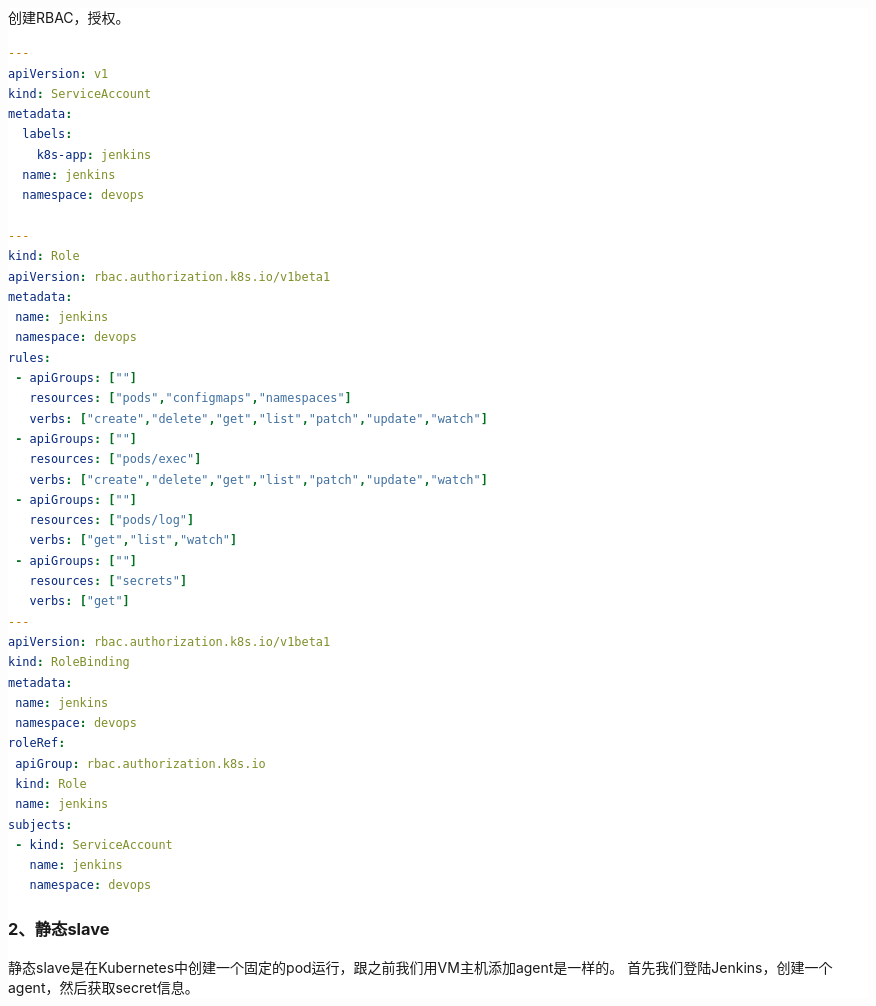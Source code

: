 创建RBAC，授权。

```yaml
---
apiVersion: v1
kind: ServiceAccount
metadata:
  labels:
    k8s-app: jenkins
  name: jenkins
  namespace: devops

---
kind: Role
apiVersion: rbac.authorization.k8s.io/v1beta1
metadata:
 name: jenkins
 namespace: devops
rules:
 - apiGroups: [""]
   resources: ["pods","configmaps","namespaces"]
   verbs: ["create","delete","get","list","patch","update","watch"]
 - apiGroups: [""]
   resources: ["pods/exec"]
   verbs: ["create","delete","get","list","patch","update","watch"]
 - apiGroups: [""]
   resources: ["pods/log"]
   verbs: ["get","list","watch"]
 - apiGroups: [""]
   resources: ["secrets"]
   verbs: ["get"]
---
apiVersion: rbac.authorization.k8s.io/v1beta1
kind: RoleBinding
metadata:
 name: jenkins
 namespace: devops
roleRef:
 apiGroup: rbac.authorization.k8s.io
 kind: Role
 name: jenkins
subjects:
 - kind: ServiceAccount
   name: jenkins
   namespace: devops
```

### 2、静态slave

静态slave是在Kubernetes中创建一个固定的pod运行，跟之前我们用VM主机添加agent是一样的。 首先我们登陆Jenkins，创建一个agent，然后获取secret信息。


